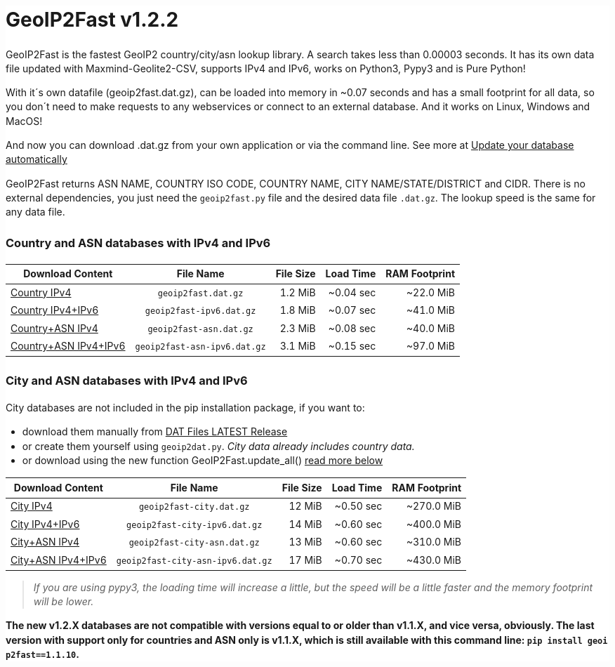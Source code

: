 # GeoIP2Fast v1.2.2

GeoIP2Fast is the fastest GeoIP2 country/city/asn lookup library. A search takes less than 0.00003 seconds. It has its own data file updated with Maxmind-Geolite2-CSV, supports IPv4 and IPv6, works on Python3, Pypy3 and is Pure Python!

With it´s own datafile (geoip2fast.dat.gz), can be loaded into memory in ~0.07 seconds and has a small footprint for all data, so you don´t need to make requests to any webservices or connect to an external database. And it works on Linux, Windows and MacOS!

And now you can download .dat.gz from your own application or via the command line. See more at [Update your database automatically](#automatic-update-of-datgz-files)

GeoIP2Fast returns ASN NAME, COUNTRY ISO CODE, COUNTRY NAME, CITY NAME/STATE/DISTRICT and CIDR. There is no external dependencies, you just need the ```geoip2fast.py``` file and the desired data file ```.dat.gz```. The lookup speed is the same for any data file. 

### Country and ASN databases with IPv4 and IPv6

| Download Content | File Name | File Size | Load Time | RAM Footprint |
| ---------- | :---------: | ---------: | --------: | ---------: |
| [Country IPv4](https://github.com/rabuchaim/geoip2fast/releases/latest/download/geoip2fast.dat.gz) | ```geoip2fast.dat.gz``` | 1.2 MiB | ~0.04 sec | ~22.0 MiB |
| [Country IPv4+IPv6](https://github.com/rabuchaim/geoip2fast/releases/latest/download/geoip2fast-ipv6.dat.gz)  | ```geoip2fast-ipv6.dat.gz``` | 1.8 MiB | ~0.07 sec | ~41.0 MiB |
| [Country+ASN IPv4](https://github.com/rabuchaim/geoip2fast/releases/latest/download/geoip2fast-asn.dat.gz)  | ```geoip2fast-asn.dat.gz```  | 2.3 MiB | ~0.08 sec | ~40.0 MiB |
| [Country+ASN IPv4+IPv6](https://github.com/rabuchaim/geoip2fast/releases/latest/download/geoip2fast-asn-ipv6.dat.gz)  | ```geoip2fast-asn-ipv6.dat.gz``` | 3.1 MiB    | ~0.15 sec    | ~97.0 MiB    |

### City and ASN databases with IPv4 and IPv6

City databases are not included in the pip installation package, if you want to:
- download them manually from [DAT Files LATEST Release](https://github.com/rabuchaim/geoip2fast/releases/LATEST) 
- or create them yourself using ```geoip2dat.py```. *City data already includes country data.* 
- or download using the new function GeoIP2Fast.update_all() [read more below](#automatic-update-of-datgz-files)

| Download Content | File Name | File Size | Load Time | RAM Footprint |
| ---------- | :---------: | ---------: | --------: | ---------: |
| [City IPv4](https://github.com/rabuchaim/geoip2fast/releases/latest/download/geoip2fast-city.dat.gz)  | ```geoip2fast-city.dat.gz``` | 12 MiB | ~0.50 sec | ~270.0 MiB |
| [City IPv4+IPv6](https://github.com/rabuchaim/geoip2fast/releases/latest/download/geoip2fast-city-ipv6.dat.gz)  | ```geoip2fast-city-ipv6.dat.gz``` | 14 MiB | ~0.60 sec | ~400.0 MiB |
| [City+ASN IPv4](https://github.com/rabuchaim/geoip2fast/releases/latest/download/geoip2fast-city-asn.dat.gz)  | ```geoip2fast-city-asn.dat.gz``` | 13 MiB | ~0.60 sec | ~310.0 MiB |
| [City+ASN IPv4+IPv6](https://github.com/rabuchaim/geoip2fast/releases/latest/download/geoip2fast-city-asn-ipv6.dat.gz)  | ```geoip2fast-city-asn-ipv6.dat.gz``` | 17 MiB | ~0.70 sec | ~430.0 MiB |

> *If you are using pypy3, the loading time will increase a little, but the speed will be a little faster and the memory footprint will be lower.* 

**The new v1.2.X databases are not compatible with versions equal to or older than v1.1.X, and vice versa, obviously. The last version with support only for countries and ASN only is v1.1.X, which is still available with this command line: ```pip install geoip2fast==1.1.10```.**
